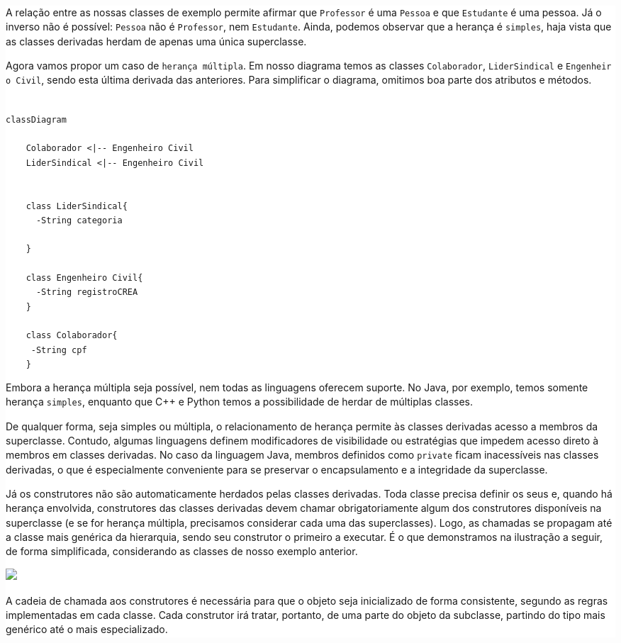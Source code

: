 A relação entre as nossas classes de exemplo permite afirmar que `Professor` é uma `Pessoa` e que `Estudante` é uma pessoa. Já o inverso não é possível: `Pessoa` não é `Professor`, nem `Estudante`. Ainda, podemos observar que a herança é `simples`, haja vista que as classes derivadas herdam de apenas uma única superclasse.

Agora vamos propor um caso de `herança múltipla`. Em nosso diagrama temos as classes `Colaborador`, `LiderSindical` e `Engenheiro Civil`, sendo esta última derivada das anteriores. Para simplificar o diagrama, omitimos boa parte dos atributos e métodos.


```mermaid

classDiagram
    
    Colaborador <|-- Engenheiro Civil
    LiderSindical <|-- Engenheiro Civil
  

    class LiderSindical{
      -String categoria

    }
    
    class Engenheiro Civil{
      -String registroCREA
    }

    class Colaborador{
     -String cpf
    }

```

Embora a herança múltipla seja possível, nem todas as linguagens oferecem suporte. No Java, por exemplo, temos somente herança `simples`, enquanto que C++ e Python temos a possibilidade de herdar de múltiplas classes. 

De qualquer forma, seja simples ou múltipla, o relacionamento de herança permite às classes derivadas acesso a membros da superclasse. Contudo, algumas linguagens definem modificadores de visibilidade ou estratégias que impedem acesso direto à membros em classes derivadas. No caso da linguagem Java, membros definidos como `private` ficam inacessíveis nas classes derivadas, o que é especialmente conveniente para se preservar o encapsulamento e a integridade da superclasse.

Já os construtores não são automaticamente herdados pelas classes derivadas. Toda classe precisa definir os seus e, quando há herança envolvida, construtores das classes derivadas devem chamar obrigatoriamente algum dos construtores disponíveis na superclasse (e se for herança múltipla, precisamos considerar cada uma das superclasses). Logo, as chamadas se propagam até a classe mais genérica da hierarquia, sendo seu construtor o primeiro a executar. É o que demonstramos na ilustração a seguir, de forma simplificada, considerando as classes de nosso exemplo anterior.

![](../../img/oop/construtores.png)

A cadeia de chamada aos construtores é necessária para que o objeto seja inicializado de forma consistente, segundo as regras implementadas em cada classe. Cada construtor irá tratar, portanto, de uma parte do objeto da subclasse, partindo do tipo mais genérico até o mais especializado.
